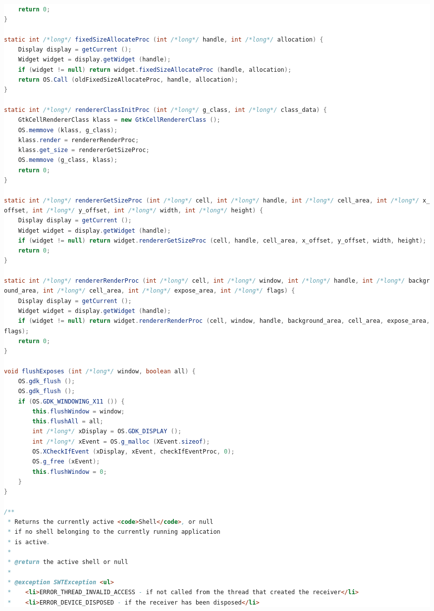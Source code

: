 ```java
	return 0;
}

static int /*long*/ fixedSizeAllocateProc (int /*long*/ handle, int /*long*/ allocation) {
	Display display = getCurrent ();
	Widget widget = display.getWidget (handle);
	if (widget != null) return widget.fixedSizeAllocateProc (handle, allocation);
	return OS.Call (oldFixedSizeAllocateProc, handle, allocation);
}

static int /*long*/ rendererClassInitProc (int /*long*/ g_class, int /*long*/ class_data) {
	GtkCellRendererClass klass = new GtkCellRendererClass ();
	OS.memmove (klass, g_class);
	klass.render = rendererRenderProc;
	klass.get_size = rendererGetSizeProc;
	OS.memmove (g_class, klass);
	return 0;
}

static int /*long*/ rendererGetSizeProc (int /*long*/ cell, int /*long*/ handle, int /*long*/ cell_area, int /*long*/ x_offset, int /*long*/ y_offset, int /*long*/ width, int /*long*/ height) {
	Display display = getCurrent ();
	Widget widget = display.getWidget (handle);
	if (widget != null) return widget.rendererGetSizeProc (cell, handle, cell_area, x_offset, y_offset, width, height);
	return 0;
}

static int /*long*/ rendererRenderProc (int /*long*/ cell, int /*long*/ window, int /*long*/ handle, int /*long*/ background_area, int /*long*/ cell_area, int /*long*/ expose_area, int /*long*/ flags) {
	Display display = getCurrent ();
	Widget widget = display.getWidget (handle);
	if (widget != null) return widget.rendererRenderProc (cell, window, handle, background_area, cell_area, expose_area, flags);
	return 0;
}

void flushExposes (int /*long*/ window, boolean all) {
	OS.gdk_flush ();
	OS.gdk_flush ();
	if (OS.GDK_WINDOWING_X11 ()) {
		this.flushWindow = window;
		this.flushAll = all;
		int /*long*/ xDisplay = OS.GDK_DISPLAY ();
		int /*long*/ xEvent = OS.g_malloc (XEvent.sizeof);
		OS.XCheckIfEvent (xDisplay, xEvent, checkIfEventProc, 0);
		OS.g_free (xEvent);
		this.flushWindow = 0;
	}
}

/**
 * Returns the currently active <code>Shell</code>, or null
 * if no shell belonging to the currently running application
 * is active.
 *
 * @return the active shell or null
 *
 * @exception SWTException <ul>
 *    <li>ERROR_THREAD_INVALID_ACCESS - if not called from the thread that created the receiver</li>
 *    <li>ERROR_DEVICE_DISPOSED - if the receiver has been disposed</li>
```